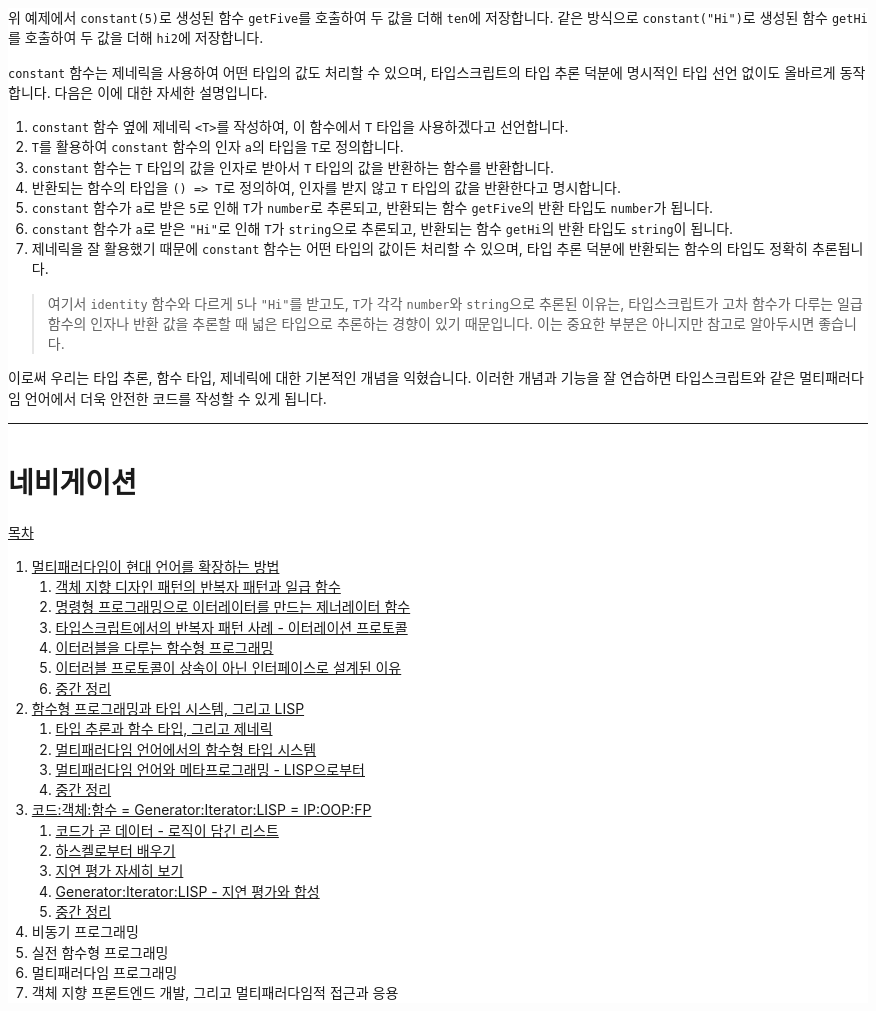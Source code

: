 위 예제에서 `constant(5)`로 생성된 함수 `getFive`를 호출하여 두 값을 더해 `ten`에 저장합니다. 같은 방식으로 `constant("Hi")`로 생성된 함수 `getHi`를 호출하여 두 값을 더해 `hi2`에 저장합니다. 

`constant` 함수는 제네릭을 사용하여 어떤 타입의 값도 처리할 수 있으며, 타입스크립트의 타입 추론 덕분에 명시적인 타입 선언 없이도 올바르게 동작합니다. 다음은 이에 대한 자세한 설명입니다.

1. `constant` 함수 옆에 제네릭 `<T>`를 작성하여, 이 함수에서 `T` 타입을 사용하겠다고 선언합니다.
2. `T`를 활용하여 `constant` 함수의 인자 `a`의 타입을 `T`로 정의합니다.
3. `constant` 함수는 `T` 타입의 값을 인자로 받아서 `T` 타입의 값을 반환하는 함수를 반환합니다.
4. 반환되는 함수의 타입을 `() => T`로 정의하여, 인자를 받지 않고 `T` 타입의 값을 반환한다고 명시합니다.
5. `constant` 함수가 `a`로 받은 `5`로 인해 `T`가 `number`로 추론되고, 반환되는 함수 `getFive`의 반환 타입도 `number`가 됩니다.
6. `constant` 함수가 `a`로 받은 `"Hi"`로 인해 `T`가 `string`으로 추론되고, 반환되는 함수 `getHi`의 반환 타입도 `string`이 됩니다.
7. 제네릭을 잘 활용했기 때문에 `constant` 함수는 어떤 타입의 값이든 처리할 수 있으며, 타입 추론 덕분에 반환되는 함수의 타입도 정확히 추론됩니다.

> 여기서 `identity` 함수와 다르게 `5`나 `"Hi"`를 받고도, `T`가 각각 `number`와 `string`으로 추론된 이유는, 타입스크립트가 고차 함수가 다루는 일급 함수의 인자나 반환 값을 추론할 때 넓은 타입으로 추론하는 경향이 있기 때문입니다. 이는 중요한 부분은 아니지만 참고로 알아두시면 좋습니다.

이로써 우리는 타입 추론, 함수 타입, 제네릭에 대한 기본적인 개념을 익혔습니다. 이러한 개념과 기능을 잘 연습하면 타입스크립트와 같은 멀티패러다임 언어에서 더욱 안전한 코드를 작성할 수 있게 됩니다.

---

# 네비게이션

[목차](README.md)

1. [멀티패러다임이 현대 언어를 확장하는 방법](1.0-멀티패러다임이-현대-언어를-확장하는-방법.md)
   1. [객체 지향 디자인 패턴의 반복자 패턴과 일급 함수](1.1-객체-지향-디자인-패턴의-반복자-패턴과-일급-함수.md)
   2. [명령형 프로그래밍으로 이터레이터를 만드는 제너레이터 함수](1.2-명령형-프로그래밍으로-이터레이터를-만드는-제너레이터-함수.md)
   3. [타입스크립트에서의 반복자 패턴 사례 - 이터레이션 프로토콜](1.3-타입스크립트에서의-반복자-패턴-사례---이터레이션-프로토콜.md)
   4. [이터러블을 다루는 함수형 프로그래밍](1.4-이터러블을-다루는-함수형-프로그래밍.md)
   5. [이터러블 프로토콜이 상속이 아닌 인터페이스로 설계된 이유](1.5-이터러블-프로토콜이-상속이-아닌-인터페이스로-설계된-이유.md)
   6. [중간 정리](1.6-중간-정리.md)
2. [함수형 프로그래밍과 타입 시스템, 그리고 LISP](2.0-함수형-프로그래밍과-타입-시스템,-그리고-LISP.md)
   1. [타입 추론과 함수 타입, 그리고 제네릭](2.1-타입-추론과-함수-타입,-그리고-제네릭.md)
   2. [멀티패러다임 언어에서의 함수형 타입 시스템](2.2-멀티패러다임-언어에서의-함수형-타입-시스템.md)
   3. [멀티패러다임 언어와 메타프로그래밍 - LISP으로부터](2.3-멀티패러다임-언어와-메타프로그래밍---LISP으로부터.md)
   4. [중간 정리](2.4-중간-정리.md)
3. [코드:객체:함수 = Generator:Iterator:LISP = IP:OOP:FP](3.0-코드%3A객체%3A함수-=-Generator%3AIterator%3ALISP-=-IP%3AOOP%3AFP.md)
   1. [코드가 곧 데이터 - 로직이 담긴 리스트](3.1-코드가-곧-데이터---로직이-담긴-리스트.md)
   2. [하스켈로부터 배우기](3.2-하스켈로부터-배우기.md)
   3. [지연 평가 자세히 보기](3.3-지연-평가-자세히-보기.md)
   4. [Generator:Iterator:LISP - 지연 평가와 합성](3.4-Generator%3AIterator%3ALISP---지연-평가와-합성.md)
   5. [중간 정리](3.5-중간-정리.md)
4. 비동기 프로그래밍
5. 실전 함수형 프로그래밍
6. 멀티패러다임 프로그래밍
7. 객체 지향 프론트엔드 개발, 그리고 멀티패러다임적 접근과 응용